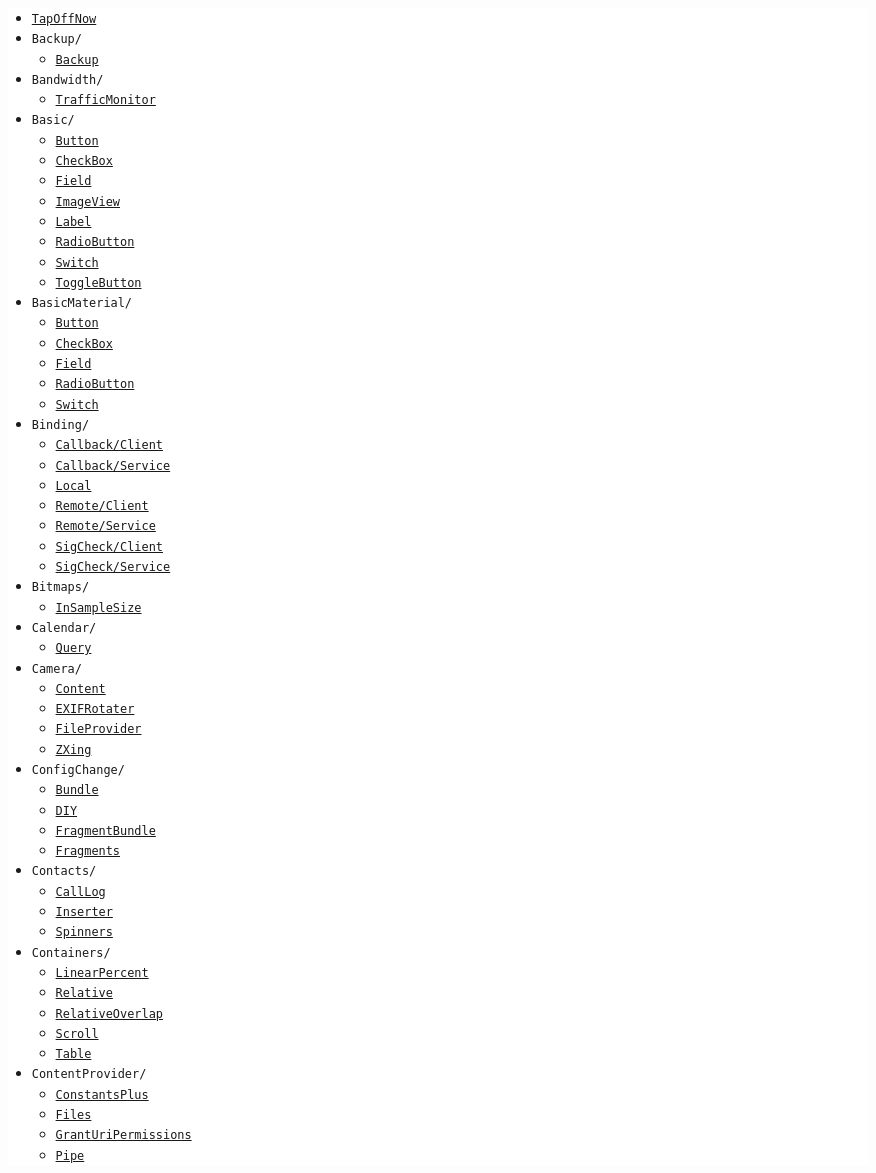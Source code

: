   - [`TapOffNow`](https://github.com/commonsguy/cw-omnibus/tree/master/Assist/TapOffNow)
- `Backup/`
  - [`Backup`](https://github.com/commonsguy/cw-omnibus/tree/master/Backup/BackupClient)
- `Bandwidth/`
  - [`TrafficMonitor`](https://github.com/commonsguy/cw-omnibus/tree/master/Bandwidth/TrafficMonitor)
- `Basic/`
  - [`Button`](https://github.com/commonsguy/cw-omnibus/tree/master/Basic/Button)
  - [`CheckBox`](https://github.com/commonsguy/cw-omnibus/tree/master/Basic/CheckBox)
  - [`Field`](https://github.com/commonsguy/cw-omnibus/tree/master/Basic/Field)
  - [`ImageView`](https://github.com/commonsguy/cw-omnibus/tree/master/Basic/ImageView)
  - [`Label`](https://github.com/commonsguy/cw-omnibus/tree/master/Basic/Label)
  - [`RadioButton`](https://github.com/commonsguy/cw-omnibus/tree/master/Basic/RadioButton)
  - [`Switch`](https://github.com/commonsguy/cw-omnibus/tree/master/Basic/Switch)
  - [`ToggleButton`](https://github.com/commonsguy/cw-omnibus/tree/master/Basic/ToggleButton)
- `BasicMaterial/`
  - [`Button`](https://github.com/commonsguy/cw-omnibus/tree/master/BasicMaterial/Button)
  - [`CheckBox`](https://github.com/commonsguy/cw-omnibus/tree/master/BasicMaterial/CheckBox)
  - [`Field`](https://github.com/commonsguy/cw-omnibus/tree/master/BasicMaterial/Field)
  - [`RadioButton`](https://github.com/commonsguy/cw-omnibus/tree/master/BasicMaterial/RadioButton)
  - [`Switch`](https://github.com/commonsguy/cw-omnibus/tree/master/BasicMaterial/Switch)
- `Binding/`
  - [`Callback/Client`](https://github.com/commonsguy/cw-omnibus/tree/master/Binding/Callback/Client)
  - [`Callback/Service`](https://github.com/commonsguy/cw-omnibus/tree/master/Binding/Callback/Service)
  - [`Local`](https://github.com/commonsguy/cw-omnibus/tree/master/Binding/Local)
  - [`Remote/Client`](https://github.com/commonsguy/cw-omnibus/tree/master/Binding/Remote/Client)
  - [`Remote/Service`](https://github.com/commonsguy/cw-omnibus/tree/master/Binding/Remote/Service)
  - [`SigCheck/Client`](https://github.com/commonsguy/cw-omnibus/tree/master/Binding/SigCheck/Client)
  - [`SigCheck/Service`](https://github.com/commonsguy/cw-omnibus/tree/master/Binding/SigCheck/Service)
- `Bitmaps/`
  - [`InSampleSize`](https://github.com/commonsguy/cw-omnibus/tree/master/Bitmaps/InSampleSize)
- `Calendar/`
  - [`Query`](https://github.com/commonsguy/cw-omnibus/tree/master/Calendar/Query)
- `Camera/`
  - [`Content`](https://github.com/commonsguy/cw-omnibus/tree/master/Camera/Content)
  - [`EXIFRotater`](https://github.com/commonsguy/cw-omnibus/tree/master/Camera/EXIFRotater)
  - [`FileProvider`](https://github.com/commonsguy/cw-omnibus/tree/master/Camera/FileProvider)
  - [`ZXing`](https://github.com/commonsguy/cw-omnibus/tree/master/Camera/ZXing)
- `ConfigChange/`
  - [`Bundle`](https://github.com/commonsguy/cw-omnibus/tree/master/ConfigChange/Bundle)
  - [`DIY`](https://github.com/commonsguy/cw-omnibus/tree/master/ConfigChange/DIY)
  - [`FragmentBundle`](https://github.com/commonsguy/cw-omnibus/tree/master/ConfigChange/FragmentBundle)
  - [`Fragments`](https://github.com/commonsguy/cw-omnibus/tree/master/ConfigChange/Fragments)
- `Contacts/`
  - [`CallLog`](https://github.com/commonsguy/cw-omnibus/tree/master/Contacts/CallLog)
  - [`Inserter`](https://github.com/commonsguy/cw-omnibus/tree/master/Contacts/Inserter)
  - [`Spinners`](https://github.com/commonsguy/cw-omnibus/tree/master/Contacts/Spinners)
- `Containers/`
  - [`LinearPercent`](https://github.com/commonsguy/cw-omnibus/tree/master/Containers/LinearPercent)
  - [`Relative`](https://github.com/commonsguy/cw-omnibus/tree/master/Containers/Relative)
  - [`RelativeOverlap`](https://github.com/commonsguy/cw-omnibus/tree/master/Containers/RelativeOverlap)
  - [`Scroll`](https://github.com/commonsguy/cw-omnibus/tree/master/Containers/Scroll)
  - [`Table`](https://github.com/commonsguy/cw-omnibus/tree/master/Containers/Table)
- `ContentProvider/`
  - [`ConstantsPlus`](https://github.com/commonsguy/cw-omnibus/tree/master/ContentProvider/ConstantsPlus)
  - [`Files`](https://github.com/commonsguy/cw-omnibus/tree/master/ContentProvider/Files)
  - [`GrantUriPermissions`](https://github.com/commonsguy/cw-omnibus/tree/master/ContentProvider/GrantUriPermissions)
  - [`Pipe`](https://github.com/commonsguy/cw-omnibus/tree/master/ContentProvider/Pipe)